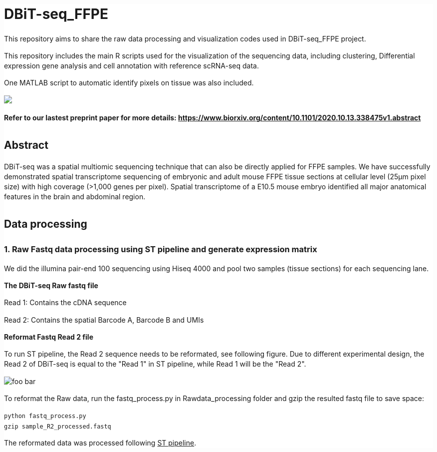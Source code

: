 # DBiT-seq_FFPE
This repository aims to share the raw data processing and visualization codes used in DBiT-seq_FFPE project. 

This repository includes the main R scripts used for the visualization of the sequencing data, including clustering, Differential expression gene analysis and cell annotation with reference scRNA-seq data. 

One MATLAB script to automatic identify pixels on tissue was also included.

<img src="https://github.com/edicliuyang/Spatial_FFPE/blob/master/scheme.png">

**Refer to our lastest preprint paper for more details: https://www.biorxiv.org/content/10.1101/2020.10.13.338475v1.abstract**

## Abstract

DBiT-seq was a spatial multiomic sequencing technique that can also be directly applied for FFPE samples. We have successfully demonstrated spatial transcriptome sequencing of embryonic and adult mouse FFPE tissue sections at cellular level (25μm pixel size) with high coverage (>1,000 genes per pixel). Spatial transcriptome of a E10.5 mouse embryo identified all major anatomical features in the brain and abdominal region. 

## Data processing

### 1. Raw Fastq data processing using ST pipeline and generate expression matrix

We did the illumina pair-end 100 sequencing using Hiseq 4000 and pool two samples (tissue sections) for each sequencing lane. 

**The DBiT-seq Raw fastq file**

Read 1: Contains the cDNA sequence

Read 2: Contains the spatial Barcode A, Barcode B and UMIs

**Reformat Fastq Read 2 file**

To run ST pipeline, the Read 2 sequence needs to be reformated, see following figure. Due to different experimental design, the Read 2 of DBiT-seq is equal to the "Read 1" in ST pipeline, while Read 1 will be the "Read 2". 

<p><img src="https://github.com/MingyuYang-Yale/DBiT-seq/blob/master/Pre-processing/schematic.png" alt="foo bar" title="train &amp; tracks" /></p>

To reformat the Raw data, run the fastq_process.py in Rawdata_processing folder and gzip the resulted fastq file to save space: 

```
python fastq_process.py
gzip sample_R2_processed.fastq
```

The reformated data was processed following [ST pipeline](https://github.com/SpatialTranscriptomicsResearch/st_pipeline).
